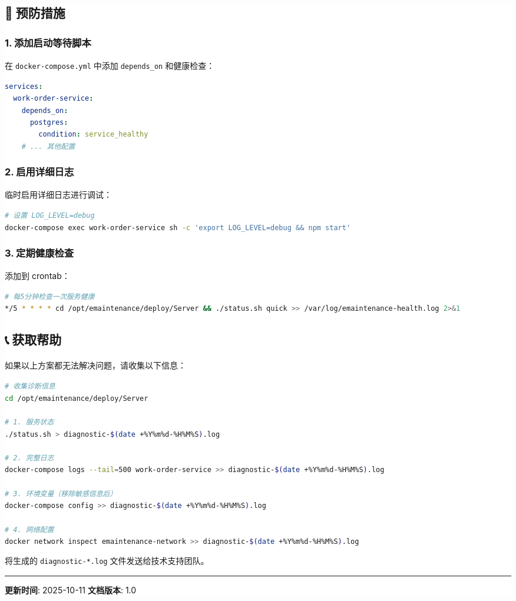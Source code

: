 ## 🚀 预防措施

### 1. 添加启动等待脚本

在 `docker-compose.yml` 中添加 `depends_on` 和健康检查：

```yaml
services:
  work-order-service:
    depends_on:
      postgres:
        condition: service_healthy
    # ... 其他配置
```

### 2. 启用详细日志

临时启用详细日志进行调试：

```bash
# 设置 LOG_LEVEL=debug
docker-compose exec work-order-service sh -c 'export LOG_LEVEL=debug && npm start'
```

### 3. 定期健康检查

添加到 crontab：

```bash
# 每5分钟检查一次服务健康
*/5 * * * * cd /opt/emaintenance/deploy/Server && ./status.sh quick >> /var/log/emaintenance-health.log 2>&1
```

## 📞 获取帮助

如果以上方案都无法解决问题，请收集以下信息：

```bash
# 收集诊断信息
cd /opt/emaintenance/deploy/Server

# 1. 服务状态
./status.sh > diagnostic-$(date +%Y%m%d-%H%M%S).log

# 2. 完整日志
docker-compose logs --tail=500 work-order-service >> diagnostic-$(date +%Y%m%d-%H%M%S).log

# 3. 环境变量（移除敏感信息后）
docker-compose config >> diagnostic-$(date +%Y%m%d-%H%M%S).log

# 4. 网络配置
docker network inspect emaintenance-network >> diagnostic-$(date +%Y%m%d-%H%M%S).log
```

将生成的 `diagnostic-*.log` 文件发送给技术支持团队。

---

**更新时间**: 2025-10-11
**文档版本**: 1.0
